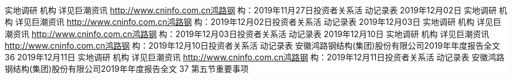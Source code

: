 实地调研
机构
详见巨潮资讯
http://www.cninfo.com.cn鸿路钢
构：2019年11月27日投资者关系活
动记录表
2019年12月02日
实地调研
机构
详见巨潮资讯
http://www.cninfo.com.cn鸿路钢
构：2019年12月02日投资者关系活
动记录表
2019年12月03日
实地调研
机构
详见巨潮资讯
http://www.cninfo.com.cn鸿路钢
构：2019年12月03日投资者关系活
动记录表
2019年12月10日
实地调研
机构
详见巨潮资讯
http://www.cninfo.com.cn鸿路钢
构：2019年12月10日投资者关系活
动记录表
安徽鸿路钢结构(集团)股份有限公司2019年年度报告全文
36
2019年12月11日
实地调研
机构
详见巨潮资讯
http://www.cninfo.com.cn鸿路钢
构：2019年12月11日投资者关系活
动记录表
安徽鸿路钢结构(集团)股份有限公司2019年年度报告全文
37
第五节重要事项